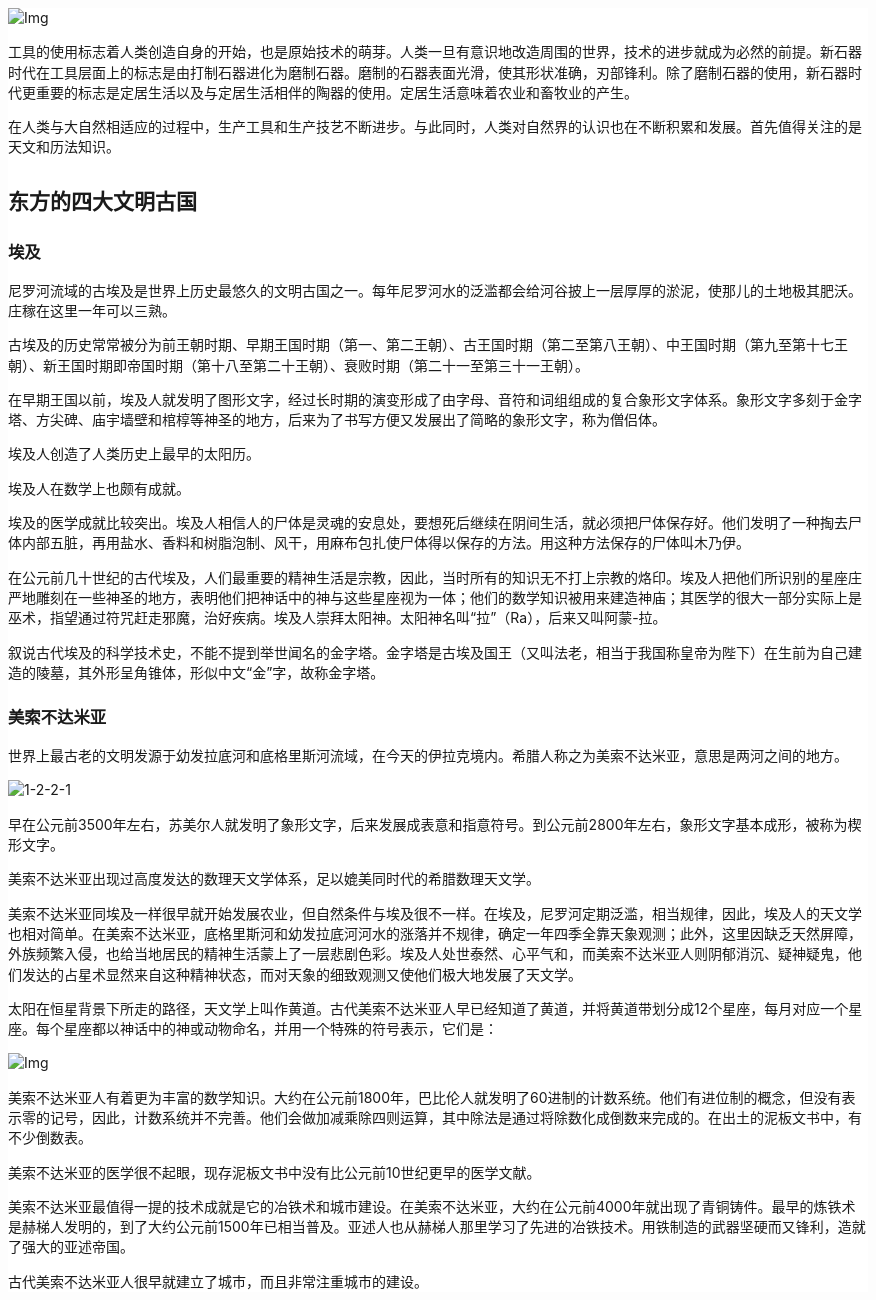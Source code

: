 ![Img](https://cdn.jsdelivr.net/gh/code-13/cloudimage/images/2021/12/31/20211231165620.png)

工具的使用标志着人类创造自身的开始，也是原始技术的萌芽。人类一旦有意识地改造周围的世界，技术的进步就成为必然的前提。新石器时代在工具层面上的标志是由打制石器进化为磨制石器。磨制的石器表面光滑，使其形状准确，刃部锋利。除了磨制石器的使用，新石器时代更重要的标志是定居生活以及与定居生活相伴的陶器的使用。定居生活意味着农业和畜牧业的产生。

在人类与大自然相适应的过程中，生产工具和生产技艺不断进步。与此同时，人类对自然界的认识也在不断积累和发展。首先值得关注的是天文和历法知识。

## 东方的四大文明古国

### 埃及

尼罗河流域的古埃及是世界上历史最悠久的文明古国之一。每年尼罗河水的泛滥都会给河谷披上一层厚厚的淤泥，使那儿的土地极其肥沃。庄稼在这里一年可以三熟。

古埃及的历史常常被分为前王朝时期、早期王国时期（第一、第二王朝）、古王国时期（第二至第八王朝）、中王国时期（第九至第十七王朝）、新王国时期即帝国时期（第十八至第二十王朝）、衰败时期（第二十一至第三十一王朝）。

在早期王国以前，埃及人就发明了图形文字，经过长时期的演变形成了由字母、音符和词组组成的复合象形文字体系。象形文字多刻于金字塔、方尖碑、庙宇墙壁和棺椁等神圣的地方，后来为了书写方便又发展出了简略的象形文字，称为僧侣体。

埃及人创造了人类历史上最早的太阳历。

埃及人在数学上也颇有成就。

埃及的医学成就比较突出。埃及人相信人的尸体是灵魂的安息处，要想死后继续在阴间生活，就必须把尸体保存好。他们发明了一种掏去尸体内部五脏，再用盐水、香料和树脂泡制、风干，用麻布包扎使尸体得以保存的方法。用这种方法保存的尸体叫木乃伊。

在公元前几十世纪的古代埃及，人们最重要的精神生活是宗教，因此，当时所有的知识无不打上宗教的烙印。埃及人把他们所识别的星座庄严地雕刻在一些神圣的地方，表明他们把神话中的神与这些星座视为一体；他们的数学知识被用来建造神庙；其医学的很大一部分实际上是巫术，指望通过符咒赶走邪魔，治好疾病。埃及人崇拜太阳神。太阳神名叫“拉”（Ra），后来又叫阿蒙-拉。

叙说古代埃及的科学技术史，不能不提到举世闻名的金字塔。金字塔是古埃及国王（又叫法老，相当于我国称皇帝为陛下）在生前为自己建造的陵墓，其外形呈角锥体，形似中文“金”字，故称金字塔。

### 美索不达米亚

世界上最古老的文明发源于幼发拉底河和底格里斯河流域，在今天的伊拉克境内。希腊人称之为美索不达米亚，意思是两河之间的地方。

![1-2-2-1](https://cdn.jsdelivr.net/gh/code-13/cloudimage/images/2021/12/31/20211231180241.png)

早在公元前3500年左右，苏美尔人就发明了象形文字，后来发展成表意和指意符号。到公元前2800年左右，象形文字基本成形，被称为楔形文字。

美索不达米亚出现过高度发达的数理天文学体系，足以媲美同时代的希腊数理天文学。

美索不达米亚同埃及一样很早就开始发展农业，但自然条件与埃及很不一样。在埃及，尼罗河定期泛滥，相当规律，因此，埃及人的天文学也相对简单。在美索不达米亚，底格里斯河和幼发拉底河河水的涨落并不规律，确定一年四季全靠天象观测；此外，这里因缺乏天然屏障，外族频繁入侵，也给当地居民的精神生活蒙上了一层悲剧色彩。埃及人处世泰然、心平气和，而美索不达米亚人则阴郁消沉、疑神疑鬼，他们发达的占星术显然来自这种精神状态，而对天象的细致观测又使他们极大地发展了天文学。

太阳在恒星背景下所走的路径，天文学上叫作黄道。古代美索不达米亚人早已经知道了黄道，并将黄道带划分成12个星座，每月对应一个星座。每个星座都以神话中的神或动物命名，并用一个特殊的符号表示，它们是：

![Img](https://cdn.jsdelivr.net/gh/code-13/cloudimage/images/2021/12/31/20211231180539.png)

美索不达米亚人有着更为丰富的数学知识。大约在公元前1800年，巴比伦人就发明了60进制的计数系统。他们有进位制的概念，但没有表示零的记号，因此，计数系统并不完善。他们会做加减乘除四则运算，其中除法是通过将除数化成倒数来完成的。在出土的泥板文书中，有不少倒数表。

美索不达米亚的医学很不起眼，现存泥板文书中没有比公元前10世纪更早的医学文献。

美索不达米亚最值得一提的技术成就是它的冶铁术和城市建设。在美索不达米亚，大约在公元前4000年就出现了青铜铸件。最早的炼铁术是赫梯人发明的，到了大约公元前1500年已相当普及。亚述人也从赫梯人那里学习了先进的冶铁技术。用铁制造的武器坚硬而又锋利，造就了强大的亚述帝国。

古代美索不达米亚人很早就建立了城市，而且非常注重城市的建设。
